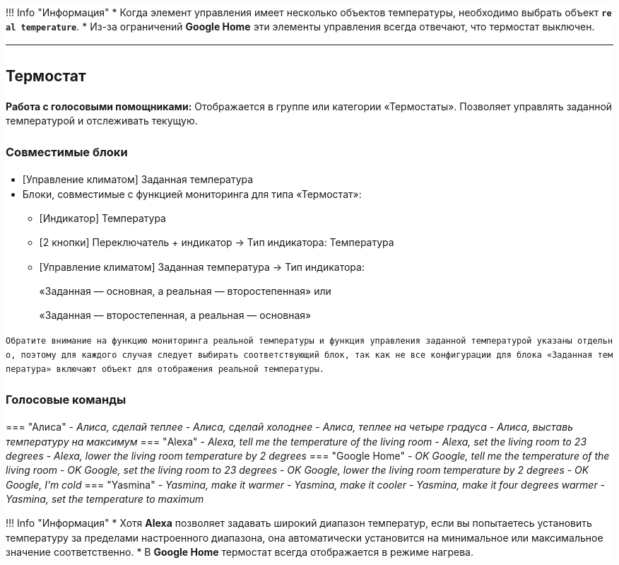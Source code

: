 !!! Info "Информация"
    * Когда элемент управления имеет несколько объектов температуры, необходимо выбрать объект **`real temperature`**.
    * Из-за ограничений **Google Home** эти элементы управления всегда отвечают, что термостат выключен.

------

## Термостат

**Работа с голосовыми помощниками:** Отображается в группе или категории «Термостаты». Позволяет управлять заданной температурой и отслеживать текущую.

### Совместимые блоки

- [Управление климатом] Заданная температура
- Блоки, совместимые с функцией мониторинга для типа «Термостат»:
    - [Индикатор] Температура
    - [2 кнопки] Переключатель + индикатор → Тип индикатора: Температура
    - [Управление климатом] Заданная температура → Тип индикатора: 
    
        «Заданная — основная, а реальная — второстепенная» или 
    
        «Заданная — второстепенная, а реальная — основная»

`Обратите внимание на функцию мониторинга реальной температуры и функция управления заданной температурой указаны отдельно, поэтому для каждого случая следует выбирать соответствующий блок, так как не все конфигурации для блока «Заданная температура» включают объект для отображения реальной температуры.`

### Голосовые команды

=== "Алиса"
    - *Алиса, сделай теплее*
    - *Алиса, сделай холоднее*
    - *Алиса, теплее на четыре градуса*
    - *Алиса, выставь температуру на максимум*
=== "Alexa"
    - *Alexa, tell me the temperature of the living room*
    - *Alexa, set the living room to 23 degrees*
    - *Alexa, lower the living room temperature by 2 degrees*
=== "Google Home"
    - *OK Google, tell me the temperature of the living room*
    - *OK Google, set the living room to 23 degrees*
    - *OK Google, lower the living room temperature by 2 degrees*
    - *OK Google, I’m cold*
=== "Yasmina"
    - *Yasmina, make it warmer*
    - *Yasmina, make it cooler*
    - *Yasmina, make it four degrees warmer*
    - *Yasmina, set the temperature to maximum*

!!! Info "Информация"
    * Хотя **Alexa** позволяет задавать широкий диапазон температур, если вы попытаетесь установить температуру за пределами настроенного диапазона, она автоматически установится на минимальное или максимальное значение соответственно.
    * В **Google Home** термостат всегда отображается в режиме нагрева.
